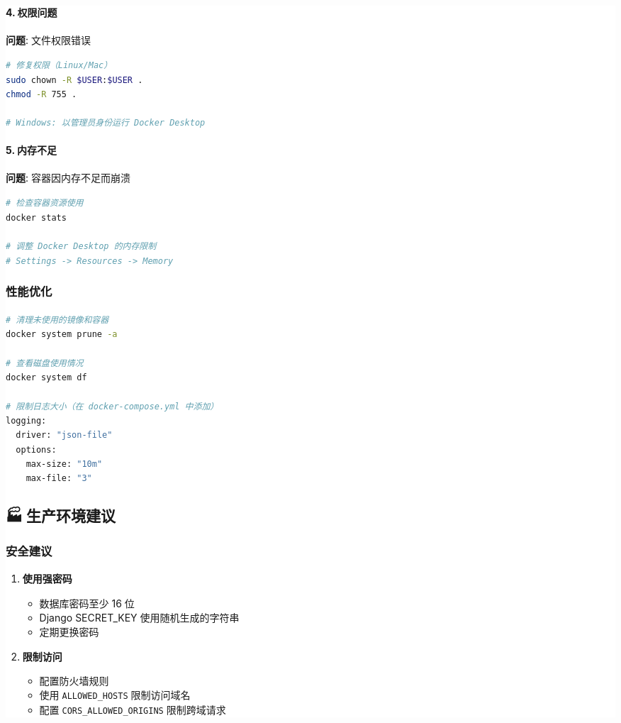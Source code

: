 #### 4. 权限问题

**问题**: 文件权限错误
```bash
# 修复权限（Linux/Mac）
sudo chown -R $USER:$USER .
chmod -R 755 .

# Windows: 以管理员身份运行 Docker Desktop
```

#### 5. 内存不足

**问题**: 容器因内存不足而崩溃
```bash
# 检查容器资源使用
docker stats

# 调整 Docker Desktop 的内存限制
# Settings -> Resources -> Memory
```

### 性能优化

```bash
# 清理未使用的镜像和容器
docker system prune -a

# 查看磁盘使用情况
docker system df

# 限制日志大小（在 docker-compose.yml 中添加）
logging:
  driver: "json-file"
  options:
    max-size: "10m"
    max-file: "3"
```

## 🏭 生产环境建议

### 安全建议

1. **使用强密码**
   - 数据库密码至少 16 位
   - Django SECRET_KEY 使用随机生成的字符串
   - 定期更换密码

2. **限制访问**
   - 配置防火墙规则
   - 使用 `ALLOWED_HOSTS` 限制访问域名
   - 配置 `CORS_ALLOWED_ORIGINS` 限制跨域请求

